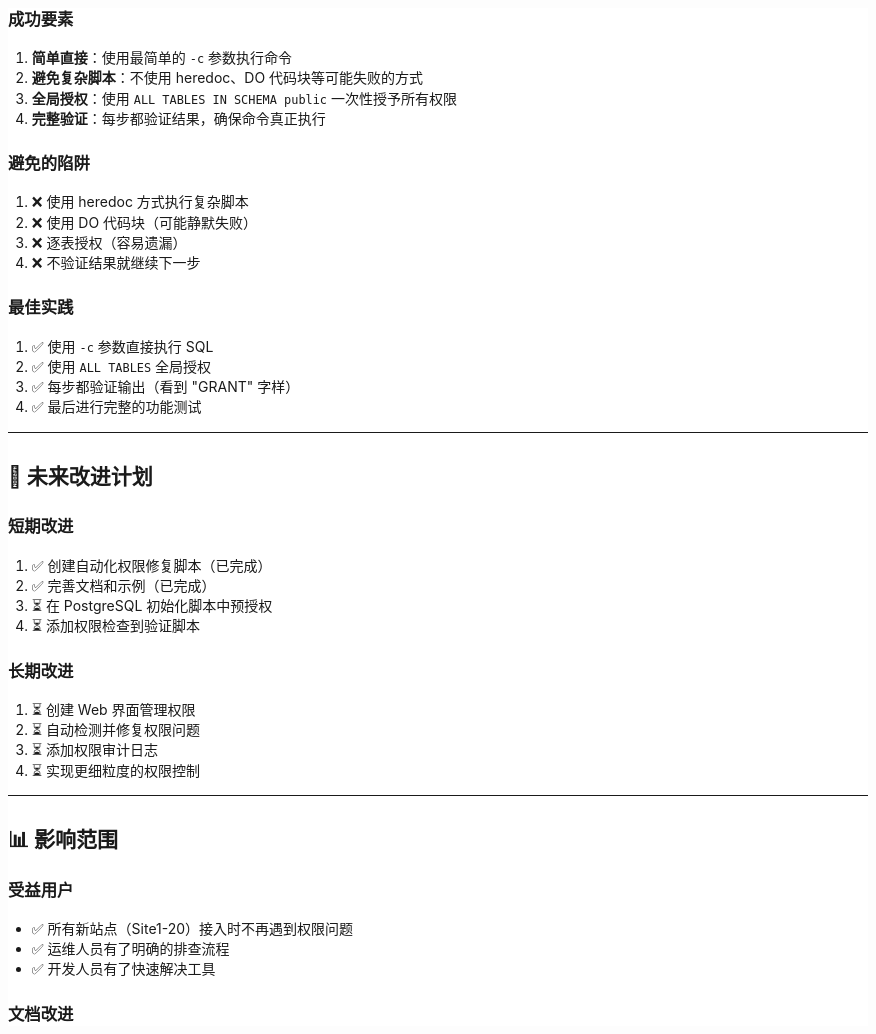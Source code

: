 ### 成功要素

1. **简单直接**：使用最简单的 `-c` 参数执行命令
2. **避免复杂脚本**：不使用 heredoc、DO 代码块等可能失败的方式
3. **全局授权**：使用 `ALL TABLES IN SCHEMA public` 一次性授予所有权限
4. **完整验证**：每步都验证结果，确保命令真正执行

### 避免的陷阱

1. ❌ 使用 heredoc 方式执行复杂脚本
2. ❌ 使用 DO 代码块（可能静默失败）
3. ❌ 逐表授权（容易遗漏）
4. ❌ 不验证结果就继续下一步

### 最佳实践

1. ✅ 使用 `-c` 参数直接执行 SQL
2. ✅ 使用 `ALL TABLES` 全局授权
3. ✅ 每步都验证输出（看到 "GRANT" 字样）
4. ✅ 最后进行完整的功能测试

---

## 🔄 未来改进计划

### 短期改进

1. ✅ 创建自动化权限修复脚本（已完成）
2. ✅ 完善文档和示例（已完成）
3. ⏳ 在 PostgreSQL 初始化脚本中预授权
4. ⏳ 添加权限检查到验证脚本

### 长期改进

1. ⏳ 创建 Web 界面管理权限
2. ⏳ 自动检测并修复权限问题
3. ⏳ 添加权限审计日志
4. ⏳ 实现更细粒度的权限控制

---

## 📊 影响范围

### 受益用户

- ✅ 所有新站点（Site1-20）接入时不再遇到权限问题
- ✅ 运维人员有了明确的排查流程
- ✅ 开发人员有了快速解决工具

### 文档改进
